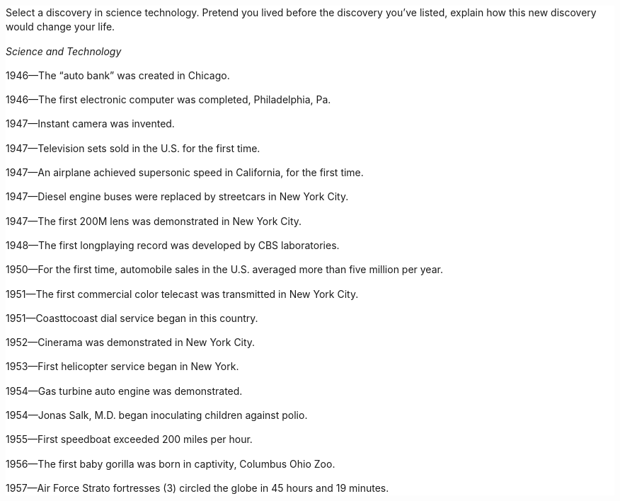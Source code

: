   </b>
  Select a discovery in science technology. Pretend you lived before the discovery you’ve listed, explain how this new discovery would change your life.
  <br/>
 </p>
 <p>
  <i>
   Science and Technology
  </i>
 </p>
 <p>
  1946—The “auto bank” was created in Chicago.
 </p>
 <p>
  1946—The first electronic computer was completed, Philadelphia, Pa.
 </p>
 <p>
  1947—Instant camera was invented.
 </p>
 <p>
  1947—Television sets sold in the U.S. for the first time.
 </p>
 <p>
  1947—An airplane achieved supersonic speed in California, for the first time.
 </p>
 <p>
  1947—Diesel engine buses were replaced by streetcars in New York City.
 </p>
 <p>
  1947—The first 200M lens was demonstrated in New York City.
 </p>
 <p>
  1948—The first longplaying record was developed by CBS laboratories.
 </p>
 <p>
  1950—For the first time, automobile sales in the U.S. averaged more than five million per year.
 </p>
 <p>
  1951—The first commercial color telecast was transmitted in New York City.
 </p>
 <p>
  1951—Coasttocoast dial service began in this country.
 </p>
 <p>
  1952—Cinerama was demonstrated in New York City.
 </p>
 <p>
  1953—First helicopter service began in New York.
 </p>
 <p>
  1954—Gas turbine auto engine was demonstrated.
 </p>
 <p>
  1954—Jonas Salk, M.D. began inoculating children against polio.
 </p>
 <p>
  1955—First speedboat exceeded 200 miles per hour.
 </p>
 <p>
  1956—The first baby gorilla was born in captivity, Columbus Ohio Zoo.
 </p>
 <p>
  1957—Air Force Strato fortresses (3) circled the globe in 45 hours and 19 minutes.
 </p>
